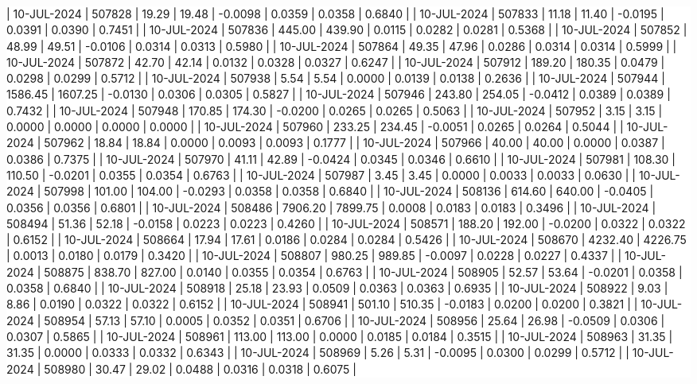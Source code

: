 | 10-JUL-2024 | 507828 | 19.29 | 19.48 | -0.0098 | 0.0359 | 0.0358 | 0.6840 |
| 10-JUL-2024 | 507833 | 11.18 | 11.40 | -0.0195 | 0.0391 | 0.0390 | 0.7451 |
| 10-JUL-2024 | 507836 | 445.00 | 439.90 | 0.0115 | 0.0282 | 0.0281 | 0.5368 |
| 10-JUL-2024 | 507852 | 48.99 | 49.51 | -0.0106 | 0.0314 | 0.0313 | 0.5980 |
| 10-JUL-2024 | 507864 | 49.35 | 47.96 | 0.0286 | 0.0314 | 0.0314 | 0.5999 |
| 10-JUL-2024 | 507872 | 42.70 | 42.14 | 0.0132 | 0.0328 | 0.0327 | 0.6247 |
| 10-JUL-2024 | 507912 | 189.20 | 180.35 | 0.0479 | 0.0298 | 0.0299 | 0.5712 |
| 10-JUL-2024 | 507938 | 5.54 | 5.54 | 0.0000 | 0.0139 | 0.0138 | 0.2636 |
| 10-JUL-2024 | 507944 | 1586.45 | 1607.25 | -0.0130 | 0.0306 | 0.0305 | 0.5827 |
| 10-JUL-2024 | 507946 | 243.80 | 254.05 | -0.0412 | 0.0389 | 0.0389 | 0.7432 |
| 10-JUL-2024 | 507948 | 170.85 | 174.30 | -0.0200 | 0.0265 | 0.0265 | 0.5063 |
| 10-JUL-2024 | 507952 | 3.15 | 3.15 | 0.0000 | 0.0000 | 0.0000 | 0.0000 |
| 10-JUL-2024 | 507960 | 233.25 | 234.45 | -0.0051 | 0.0265 | 0.0264 | 0.5044 |
| 10-JUL-2024 | 507962 | 18.84 | 18.84 | 0.0000 | 0.0093 | 0.0093 | 0.1777 |
| 10-JUL-2024 | 507966 | 40.00 | 40.00 | 0.0000 | 0.0387 | 0.0386 | 0.7375 |
| 10-JUL-2024 | 507970 | 41.11 | 42.89 | -0.0424 | 0.0345 | 0.0346 | 0.6610 |
| 10-JUL-2024 | 507981 | 108.30 | 110.50 | -0.0201 | 0.0355 | 0.0354 | 0.6763 |
| 10-JUL-2024 | 507987 | 3.45 | 3.45 | 0.0000 | 0.0033 | 0.0033 | 0.0630 |
| 10-JUL-2024 | 507998 | 101.00 | 104.00 | -0.0293 | 0.0358 | 0.0358 | 0.6840 |
| 10-JUL-2024 | 508136 | 614.60 | 640.00 | -0.0405 | 0.0356 | 0.0356 | 0.6801 |
| 10-JUL-2024 | 508486 | 7906.20 | 7899.75 | 0.0008 | 0.0183 | 0.0183 | 0.3496 |
| 10-JUL-2024 | 508494 | 51.36 | 52.18 | -0.0158 | 0.0223 | 0.0223 | 0.4260 |
| 10-JUL-2024 | 508571 | 188.20 | 192.00 | -0.0200 | 0.0322 | 0.0322 | 0.6152 |
| 10-JUL-2024 | 508664 | 17.94 | 17.61 | 0.0186 | 0.0284 | 0.0284 | 0.5426 |
| 10-JUL-2024 | 508670 | 4232.40 | 4226.75 | 0.0013 | 0.0180 | 0.0179 | 0.3420 |
| 10-JUL-2024 | 508807 | 980.25 | 989.85 | -0.0097 | 0.0228 | 0.0227 | 0.4337 |
| 10-JUL-2024 | 508875 | 838.70 | 827.00 | 0.0140 | 0.0355 | 0.0354 | 0.6763 |
| 10-JUL-2024 | 508905 | 52.57 | 53.64 | -0.0201 | 0.0358 | 0.0358 | 0.6840 |
| 10-JUL-2024 | 508918 | 25.18 | 23.93 | 0.0509 | 0.0363 | 0.0363 | 0.6935 |
| 10-JUL-2024 | 508922 | 9.03 | 8.86 | 0.0190 | 0.0322 | 0.0322 | 0.6152 |
| 10-JUL-2024 | 508941 | 501.10 | 510.35 | -0.0183 | 0.0200 | 0.0200 | 0.3821 |
| 10-JUL-2024 | 508954 | 57.13 | 57.10 | 0.0005 | 0.0352 | 0.0351 | 0.6706 |
| 10-JUL-2024 | 508956 | 25.64 | 26.98 | -0.0509 | 0.0306 | 0.0307 | 0.5865 |
| 10-JUL-2024 | 508961 | 113.00 | 113.00 | 0.0000 | 0.0185 | 0.0184 | 0.3515 |
| 10-JUL-2024 | 508963 | 31.35 | 31.35 | 0.0000 | 0.0333 | 0.0332 | 0.6343 |
| 10-JUL-2024 | 508969 | 5.26 | 5.31 | -0.0095 | 0.0300 | 0.0299 | 0.5712 |
| 10-JUL-2024 | 508980 | 30.47 | 29.02 | 0.0488 | 0.0316 | 0.0318 | 0.6075 |